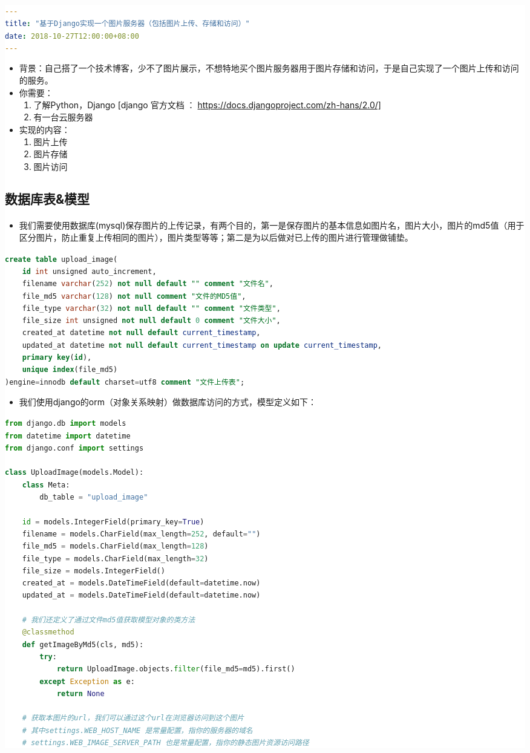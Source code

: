 ```yaml
---
title: "基于Django实现一个图片服务器（包括图片上传、存储和访问）"
date: 2018-10-27T12:00:00+08:00
---
```


* 背景：自己搭了一个技术博客，少不了图片展示，不想特地买个图片服务器用于图片存储和访问，于是自己实现了一个图片上传和访问的服务。
* 你需要：
    1. 了解Python，Django [django 官方文档 ： https://docs.djangoproject.com/zh-hans/2.0/]
    2. 有一台云服务器
* 实现的内容：
    1. 图片上传
    2. 图片存储
    3. 图片访问

## 数据库表&模型

* 我们需要使用数据库(mysql)保存图片的上传记录，有两个目的，第一是保存图片的基本信息如图片名，图片大小，图片的md5值（用于区分图片，防止重复上传相同的图片），图片类型等等；第二是为以后做对已上传的图片进行管理做铺垫。

```sql
create table upload_image(
    id int unsigned auto_increment,
    filename varchar(252) not null default "" comment "文件名",
    file_md5 varchar(128) not null comment "文件的MD5值",
    file_type varchar(32) not null default "" comment "文件类型",
    file_size int unsigned not null default 0 comment "文件大小",
    created_at datetime not null default current_timestamp, 
    updated_at datetime not null default current_timestamp on update current_timestamp,
    primary key(id),
    unique index(file_md5)
)engine=innodb default charset=utf8 comment "文件上传表";
```


* 我们使用django的orm（对象关系映射）做数据库访问的方式，模型定义如下：  

```python
from django.db import models
from datetime import datetime
from django.conf import settings

class UploadImage(models.Model):
    class Meta:
        db_table = "upload_image"

    id = models.IntegerField(primary_key=True)
    filename = models.CharField(max_length=252, default="")
    file_md5 = models.CharField(max_length=128)
    file_type = models.CharField(max_length=32)
    file_size = models.IntegerField()
    created_at = models.DateTimeField(default=datetime.now)
    updated_at = models.DateTimeField(default=datetime.now)
  
    # 我们还定义了通过文件md5值获取模型对象的类方法
    @classmethod
    def getImageByMd5(cls, md5):
        try:
            return UploadImage.objects.filter(file_md5=md5).first()
        except Exception as e:
            return None

    # 获取本图片的url，我们可以通过这个url在浏览器访问到这个图片
    # 其中settings.WEB_HOST_NAME 是常量配置，指你的服务器的域名
    # settings.WEB_IMAGE_SERVER_PATH 也是常量配置，指你的静态图片资源访问路径
```